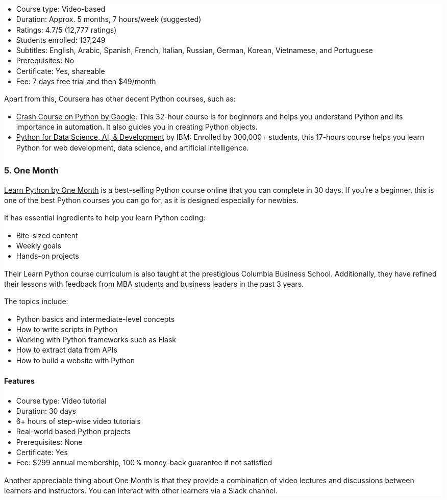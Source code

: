 *   Course type: Video-based
*   Duration: Approx. 5 months, 7 hours/week (suggested)
*   Ratings: 4.7/5 (12,777 ratings)
*   Students enrolled: 137,249
*   Subtitles: English, Arabic, Spanish, French, Italian, Russian, German, Korean, Vietnamese, and Portuguese
*   Prerequisites: No
*   Certificate: Yes, shareable
*   Fee: 7 days free trial and then $49/month

Apart from this, Coursera has other decent Python courses, such as:

*   [Crash Course on Python by Google](https://www.coursera.org/learn/python-crash-course): This 32-hour course is for beginners and helps you understand Python and its importance in automation. It also guides you in creating Python objects.
*   [Python for Data Science, AI, & Development](https://www.coursera.org/learn/python-for-applied-data-science-ai) by IBM: Enrolled by 300,000+ students, this 17-hours course helps you learn Python for web development, data science, and artificial intelligence.

### 5\. One Month[](#5-one-month)

[Learn Python by One Month](https://onemonth.com/courses/python) is a best-selling Python course online that you can complete in 30 days. If you’re a beginner, this is one of the best Python courses you can go for, as it is designed especially for newbies.

It has essential ingredients to help you learn Python coding:

*   Bite-sized content
*   Weekly goals
*   Hands-on projects

Their Learn Python course curriculum is also taught at the prestigious Columbia Business School. Additionally, they have refined their lessons with feedback from MBA students and business leaders in the past 3 years.

The topics include:

*   Python basics and intermediate-level concepts
*   How to write scripts in Python
*   Working with Python frameworks such as Flask
*   How to extract data from APIs
*   How to build a website with Python

#### Features[](#features-26)

*   Course type: Video tutorial
*   Duration: 30 days
*   6+ hours of step-wise video tutorials
*   Real-world based Python projects
*   Prerequisites: None
*   Certificate: Yes
*   Fee: $299 annual membership, 100% money-back guarantee if not satisfied

Another appreciable thing about One Month is that they provide a combination of video lectures and discussions between learners and instructors. You can interact with other learners via a Slack channel.
